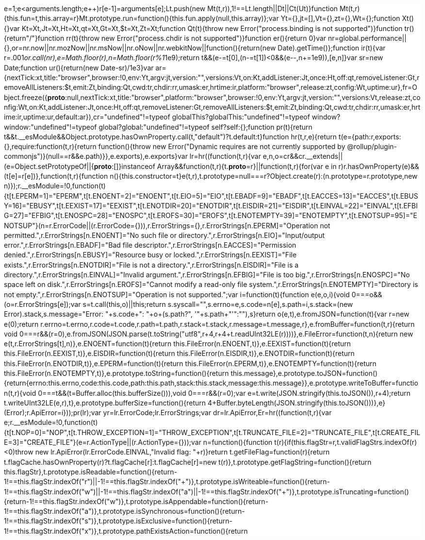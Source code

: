 e=1;e<arguments.length;e++)r[e-1]=arguments[e];Lt.push(new Mt(t,r)),1!==Lt.length||Dt||Ct(Ut)}function Mt(t,r){this.fun=t,this.array=r}Mt.prototype.run=function(){this.fun.apply(null,this.array)};var Yt={},jt=[],Vt={},zt={},Wt={};function Xt(){}var Kt=Xt,Jt=Xt,Ht=Xt,qt=Xt,Gt=Xt,$t=Xt,Zt=Xt;function Qt(t){throw new Error("process.binding is not supported")}function tr(){return"/"}function rr(t){throw new Error("process.chdir is not supported")}function er(){return 0}var nr=global.performance||{},or=nr.now||nr.mozNow||nr.msNow||nr.oNow||nr.webkitNow||function(){return(new Date).getTime()};function ir(t){var r=.001*or.call(nr),e=Math.floor(r),n=Math.floor(r%1*1e9);return t&&(e-=t[0],(n-=t[1])<0&&(e--,n+=1e9)),[e,n]}var sr=new Date;function ur(){return(new Date-sr)/1e3}var ar={nextTick:xt,title:"browser",browser:!0,env:Yt,argv:jt,version:"",versions:Vt,on:Kt,addListener:Jt,once:Ht,off:qt,removeListener:Gt,removeAllListeners:$t,emit:Zt,binding:Qt,cwd:tr,chdir:rr,umask:er,hrtime:ir,platform:"browser",release:zt,config:Wt,uptime:ur},fr=Object.freeze({__proto__:null,nextTick:xt,title:"browser",platform:"browser",browser:!0,env:Yt,argv:jt,version:"",versions:Vt,release:zt,config:Wt,on:Kt,addListener:Jt,once:Ht,off:qt,removeListener:Gt,removeAllListeners:$t,emit:Zt,binding:Qt,cwd:tr,chdir:rr,umask:er,hrtime:ir,uptime:ur,default:ar}),cr="undefined"!=typeof globalThis?globalThis:"undefined"!=typeof window?window:"undefined"!=typeof global?global:"undefined"!=typeof self?self:{};function pr(t){return t&&t.__esModule&&Object.prototype.hasOwnProperty.call(t,"default")?t.default:t}function hr(t,r,e){return t(e={path:r,exports:{},require:function(t,r){return function(){throw new Error("Dynamic requires are not currently supported by @rollup/plugin-commonjs")}(null==r&&e.path)}},e.exports),e.exports}var lr=hr((function(t,r){var e,n,o=cr&&cr.__extends||(e=Object.setPrototypeOf||{__proto__:[]}instanceof Array&&function(t,r){t.__proto__=r}||function(t,r){for(var e in r)r.hasOwnProperty(e)&&(t[e]=r[e])},function(t,r){function n(){this.constructor=t}e(t,r),t.prototype=null===r?Object.create(r):(n.prototype=r.prototype,new n)});r.__esModule=!0,function(t){t[t.EPERM=1]="EPERM",t[t.ENOENT=2]="ENOENT",t[t.EIO=5]="EIO",t[t.EBADF=9]="EBADF",t[t.EACCES=13]="EACCES",t[t.EBUSY=16]="EBUSY",t[t.EEXIST=17]="EEXIST",t[t.ENOTDIR=20]="ENOTDIR",t[t.EISDIR=21]="EISDIR",t[t.EINVAL=22]="EINVAL",t[t.EFBIG=27]="EFBIG",t[t.ENOSPC=28]="ENOSPC",t[t.EROFS=30]="EROFS",t[t.ENOTEMPTY=39]="ENOTEMPTY",t[t.ENOTSUP=95]="ENOTSUP"}(n=r.ErrorCode||(r.ErrorCode={})),r.ErrorStrings={},r.ErrorStrings[n.EPERM]="Operation not permitted.",r.ErrorStrings[n.ENOENT]="No such file or directory.",r.ErrorStrings[n.EIO]="Input/output error.",r.ErrorStrings[n.EBADF]="Bad file descriptor.",r.ErrorStrings[n.EACCES]="Permission denied.",r.ErrorStrings[n.EBUSY]="Resource busy or locked.",r.ErrorStrings[n.EEXIST]="File exists.",r.ErrorStrings[n.ENOTDIR]="File is not a directory.",r.ErrorStrings[n.EISDIR]="File is a directory.",r.ErrorStrings[n.EINVAL]="Invalid argument.",r.ErrorStrings[n.EFBIG]="File is too big.",r.ErrorStrings[n.ENOSPC]="No space left on disk.",r.ErrorStrings[n.EROFS]="Cannot modify a read-only file system.",r.ErrorStrings[n.ENOTEMPTY]="Directory is not empty.",r.ErrorStrings[n.ENOTSUP]="Operation is not supported.";var i=function(t){function e(e,o,i){void 0===o&&(o=r.ErrorStrings[e]);var s=t.call(this,o)||this;return s.syscall="",s.errno=e,s.code=n[e],s.path=i,s.stack=(new Error).stack,s.message="Error: "+s.code+": "+o+(s.path?", '"+s.path+"'":""),s}return o(e,t),e.fromJSON=function(t){var r=new e(0);return r.errno=t.errno,r.code=t.code,r.path=t.path,r.stack=t.stack,r.message=t.message,r},e.fromBuffer=function(t,r){return void 0===r&&(r=0),e.fromJSON(JSON.parse(t.toString("utf8",r+4,r+4+t.readUInt32LE(r))))},e.FileError=function(t,n){return new e(t,r.ErrorStrings[t],n)},e.ENOENT=function(t){return this.FileError(n.ENOENT,t)},e.EEXIST=function(t){return this.FileError(n.EEXIST,t)},e.EISDIR=function(t){return this.FileError(n.EISDIR,t)},e.ENOTDIR=function(t){return this.FileError(n.ENOTDIR,t)},e.EPERM=function(t){return this.FileError(n.EPERM,t)},e.ENOTEMPTY=function(t){return this.FileError(n.ENOTEMPTY,t)},e.prototype.toString=function(){return this.message},e.prototype.toJSON=function(){return{errno:this.errno,code:this.code,path:this.path,stack:this.stack,message:this.message}},e.prototype.writeToBuffer=function(t,r){void 0===t&&(t=Buffer.alloc(this.bufferSize())),void 0===r&&(r=0);var e=t.write(JSON.stringify(this.toJSON()),r+4);return t.writeUInt32LE(e,r),t},e.prototype.bufferSize=function(){return 4+Buffer.byteLength(JSON.stringify(this.toJSON()))},e}(Error);r.ApiError=i}));pr(lr);var yr=lr.ErrorCode;lr.ErrorStrings;var dr=lr.ApiError,Er=hr((function(t,r){var e;r.__esModule=!0,function(t){t[t.NOP=0]="NOP",t[t.THROW_EXCEPTION=1]="THROW_EXCEPTION",t[t.TRUNCATE_FILE=2]="TRUNCATE_FILE",t[t.CREATE_FILE=3]="CREATE_FILE"}(e=r.ActionType||(r.ActionType={}));var n=function(){function t(r){if(this.flagStr=r,t.validFlagStrs.indexOf(r)<0)throw new lr.ApiError(lr.ErrorCode.EINVAL,"Invalid flag: "+r)}return t.getFileFlag=function(r){return t.flagCache.hasOwnProperty(r)?t.flagCache[r]:t.flagCache[r]=new t(r)},t.prototype.getFlagString=function(){return this.flagStr},t.prototype.isReadable=function(){return-1!==this.flagStr.indexOf("r")||-1!==this.flagStr.indexOf("+")},t.prototype.isWriteable=function(){return-1!==this.flagStr.indexOf("w")||-1!==this.flagStr.indexOf("a")||-1!==this.flagStr.indexOf("+")},t.prototype.isTruncating=function(){return-1!==this.flagStr.indexOf("w")},t.prototype.isAppendable=function(){return-1!==this.flagStr.indexOf("a")},t.prototype.isSynchronous=function(){return-1!==this.flagStr.indexOf("s")},t.prototype.isExclusive=function(){return-1!==this.flagStr.indexOf("x")},t.prototype.pathExistsAction=function(){return